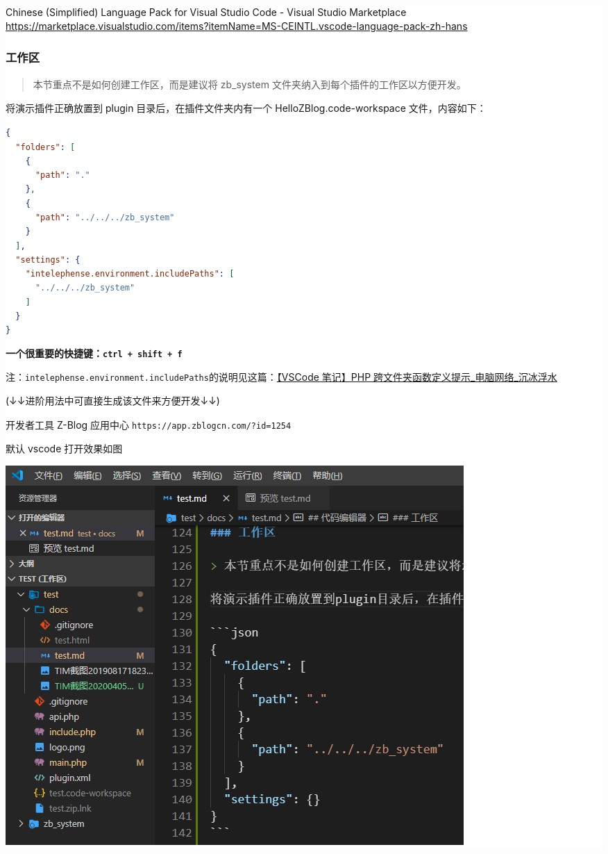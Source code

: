Chinese (Simplified) Language Pack for Visual Studio Code - Visual Studio Marketplace
https://marketplace.visualstudio.com/items?itemName=MS-CEINTL.vscode-language-pack-zh-hans

### 工作区

> 本节重点不是如何创建工作区，而是建议将 zb_system 文件夹纳入到每个插件的工作区以方便开发。

将演示插件正确放置到 plugin 目录后，在插件文件夹内有一个 HelloZBlog.code-workspace 文件，内容如下：

```json
{
  "folders": [
    {
      "path": "."
    },
    {
      "path": "../../../zb_system"
    }
  ],
  "settings": {
    "intelephense.environment.includePaths": [
      "../../../zb_system"
    ]
  }
}
```

**一个很重要的快捷键：`ctrl + shift + f`**

注：`intelephense.environment.includePaths`的说明见这篇：[【VSCode 笔记】PHP 跨文件夹函数定义提示_电脑网络_沉冰浮水](https://www.wdssmq.com/post/20200930532.html "【VSCode笔记】PHP跨文件夹函数定义提示_电脑网络_沉冰浮水")

(↓↓进阶用法中可直接生成该文件来方便开发↓↓)

开发者工具 Z-Blog 应用中心 `https://app.zblogcn.com/?id=1254`

默认 vscode 打开效果如图

![20200405122725](imgs-more/20200405122725.png)
